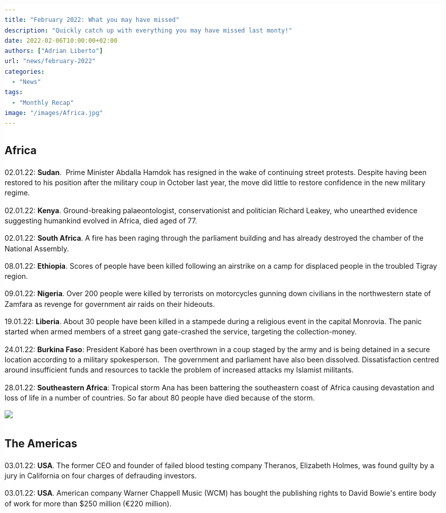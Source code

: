 ```yaml
---
title: "February 2022: What you may have missed"
description: "Quickly catch up with everything you may have missed last monty!"
date: 2022-02-06T10:00:00+02:00
authors: ["Adrian Liberto"]
url: "news/february-2022"
categories:
  - "News"
tags:
  - "Monthly Recap"
image: "/images/Africa.jpg"
---
```


## **Africa**

02.01.22: **Sudan**.  Prime Minister Abdalla Hamdok has resigned in the wake of continuing street protests. Despite having been restored to his position after the military coup in October last year, the move did little to restore confidence in the new military regime.

02.01.22: **Kenya**. Ground-breaking palaeontologist, conservationist and politician Richard Leakey, who unearthed evidence suggesting humankind evolved in Africa, died aged of 77.

02.01.22: **South Africa**. A fire has been raging through the parliament building and has already destroyed the chamber of the National Assembly.

08.01.22: **Ethiopia**. Scores of people have been killed following an airstrike on a camp for displaced people in the troubled Tigray region.

09.01.22: **Nigeria**. Over 200 people were killed by terrorists on motorcycles gunning down civilians in the northwestern state of Zamfara as revenge for government air raids on their hideouts.

19.01.22: **Liberia**. About 30 people have been killed in a stampede during a religious event in the capital Monrovia. The panic started when armed members of a street gang gate-crashed the service, targeting the collection-money.

24.01.22: **Burkina Faso**: President Kaboré has been overthrown in a coup staged by the army and is being detained in a secure location according to a military spokesperson.  The government and parliament have also been dissolved. Dissatisfaction centred around insufficient funds and resources to tackle the problem of increased attacks my Islamist militants.

28.01.22: **Southeastern Africa**: Tropical storm Ana has been battering the southeastern coast of Africa causing devastation and loss of life in a number of countries. So far about 80 people have died because of the storm.

![](/images/America-1024x538.jpg)

## **The Americas**

03.01.22: **USA**. The former CEO and founder of failed blood testing company Theranos, Elizabeth Holmes, was found guilty by a jury in California on four charges of defrauding investors.

03.01.22: **USA**. American company Warner Chappell Music (WCM) has bought the publishing rights to David Bowie's entire body of work for more than $250 million (€220 million).
